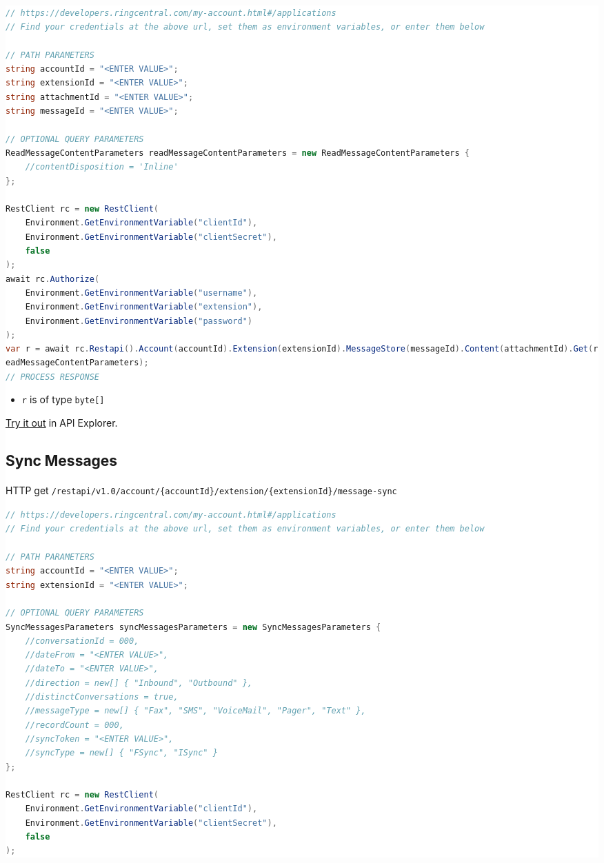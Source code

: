 ```cs
// https://developers.ringcentral.com/my-account.html#/applications
// Find your credentials at the above url, set them as environment variables, or enter them below

// PATH PARAMETERS
string accountId = "<ENTER VALUE>";
string extensionId = "<ENTER VALUE>";
string attachmentId = "<ENTER VALUE>";
string messageId = "<ENTER VALUE>";

// OPTIONAL QUERY PARAMETERS
ReadMessageContentParameters readMessageContentParameters = new ReadMessageContentParameters {
    //contentDisposition = 'Inline'
};

RestClient rc = new RestClient(
    Environment.GetEnvironmentVariable("clientId"),
    Environment.GetEnvironmentVariable("clientSecret"),
    false
);
await rc.Authorize(
    Environment.GetEnvironmentVariable("username"),
    Environment.GetEnvironmentVariable("extension"),
    Environment.GetEnvironmentVariable("password")
);
var r = await rc.Restapi().Account(accountId).Extension(extensionId).MessageStore(messageId).Content(attachmentId).Get(readMessageContentParameters);
// PROCESS RESPONSE
```

- `r` is of type `byte[]`

[Try it out](https://developer.ringcentral.com/api-reference/Message-Store/readMessageContent) in API Explorer.

## Sync Messages

HTTP get `/restapi/v1.0/account/{accountId}/extension/{extensionId}/message-sync`

```cs
// https://developers.ringcentral.com/my-account.html#/applications
// Find your credentials at the above url, set them as environment variables, or enter them below

// PATH PARAMETERS
string accountId = "<ENTER VALUE>";
string extensionId = "<ENTER VALUE>";

// OPTIONAL QUERY PARAMETERS
SyncMessagesParameters syncMessagesParameters = new SyncMessagesParameters {
    //conversationId = 000,
    //dateFrom = "<ENTER VALUE>",
    //dateTo = "<ENTER VALUE>",
    //direction = new[] { "Inbound", "Outbound" },
    //distinctConversations = true,
    //messageType = new[] { "Fax", "SMS", "VoiceMail", "Pager", "Text" },
    //recordCount = 000,
    //syncToken = "<ENTER VALUE>",
    //syncType = new[] { "FSync", "ISync" }
};

RestClient rc = new RestClient(
    Environment.GetEnvironmentVariable("clientId"),
    Environment.GetEnvironmentVariable("clientSecret"),
    false
);
```